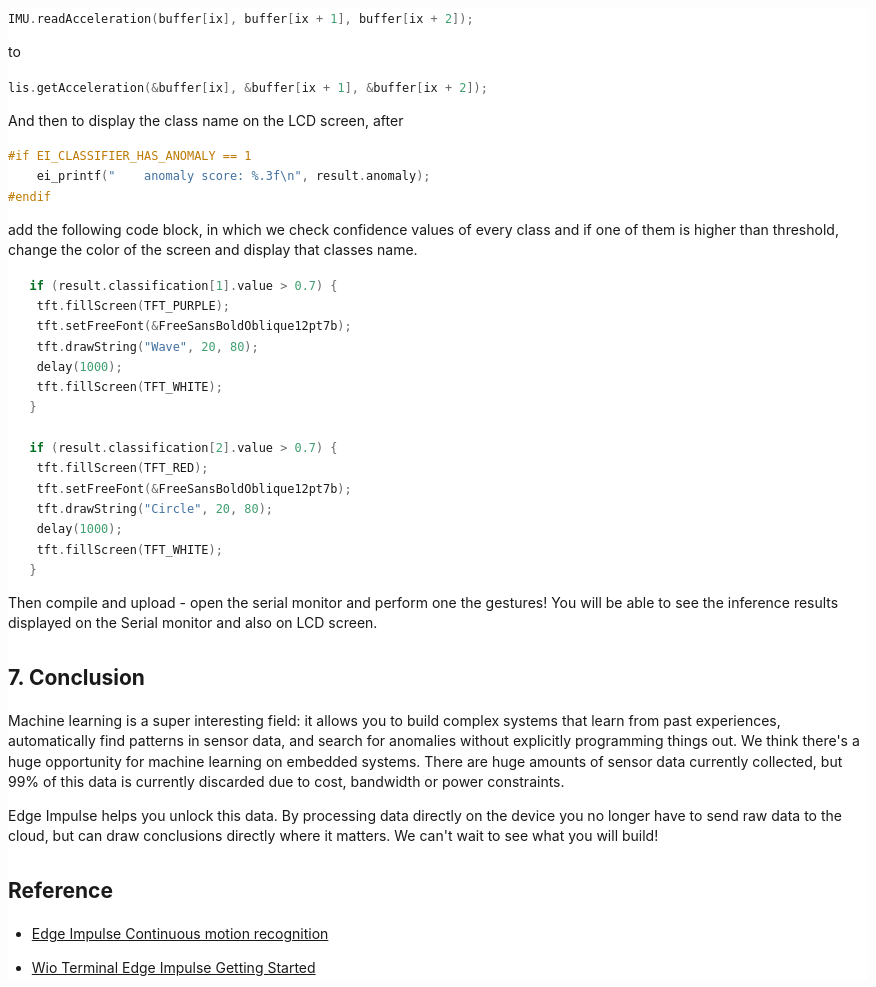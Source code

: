 ```cpp
IMU.readAcceleration(buffer[ix], buffer[ix + 1], buffer[ix + 2]);
```
to
```cpp
lis.getAcceleration(&buffer[ix], &buffer[ix + 1], &buffer[ix + 2]);
```

And then to display the class name on the LCD screen, after
```cpp
#if EI_CLASSIFIER_HAS_ANOMALY == 1
    ei_printf("    anomaly score: %.3f\n", result.anomaly);
#endif
```
add the following code block, in which we check confidence values of every class and if one of them is higher than threshold, change the color of the screen and display that classes name.
```cpp
   if (result.classification[1].value > 0.7) {
    tft.fillScreen(TFT_PURPLE);
    tft.setFreeFont(&FreeSansBoldOblique12pt7b);
    tft.drawString("Wave", 20, 80);
    delay(1000);
    tft.fillScreen(TFT_WHITE);
   }
   
   if (result.classification[2].value > 0.7) {
    tft.fillScreen(TFT_RED);
    tft.setFreeFont(&FreeSansBoldOblique12pt7b);
    tft.drawString("Circle", 20, 80);
    delay(1000);
    tft.fillScreen(TFT_WHITE);
   }
```
Then compile and upload - open the serial monitor and perform one the gestures! You will be able to see the inference results displayed on the Serial monitor and also on LCD screen.

## 7. Conclusion

Machine learning is a super interesting field: it allows you to build complex systems that learn from past experiences, automatically find patterns in sensor data, and search for anomalies without explicitly programming things out. We think there's a huge opportunity for machine learning on embedded systems. There are huge amounts of sensor data currently collected, but 99% of this data is currently discarded due to cost, bandwidth or power constraints.

Edge Impulse helps you unlock this data. By processing data directly on the device you no longer have to send raw data to the cloud, but can draw conclusions directly where it matters. We can't wait to see what you will build!

## Reference

- [Edge Impulse Continuous motion recognition](https://docs.edgeimpulse.com/docs/continuous-motion-recognition)

- [Wio Terminal Edge Impulse Getting Started](http://wiki.seeedstudio.com/Wio-Terminal-Edge-Impulse)

